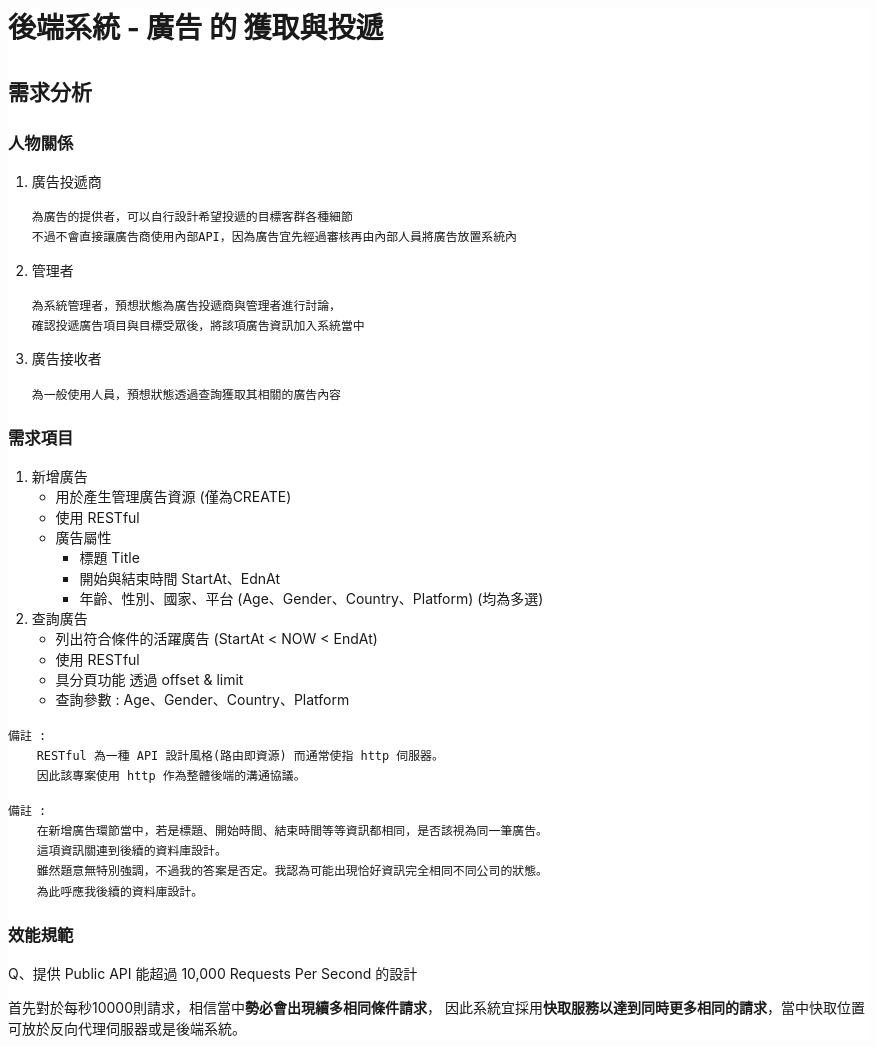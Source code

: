 # 後端系統 - 廣告 的 獲取與投遞
## 需求分析
### 人物關係
1. 廣告投遞商
   ```
   為廣告的提供者，可以自行設計希望投遞的目標客群各種細節
   不過不會直接讓廣告商使用內部API，因為廣告宜先經過審核再由內部人員將廣告放置系統內
   ```
2. 管理者
   ```
   為系統管理者，預想狀態為廣告投遞商與管理者進行討論，
   確認投遞廣告項目與目標受眾後，將該項廣告資訊加入系統當中
   ```
3. 廣告接收者
   ```
   為一般使用人員，預想狀態透過查詢獲取其相關的廣告內容
   ```

### 需求項目
1. 新增廣告
   * ⽤於產⽣管理廣告資源 (僅為CREATE)
   * 使⽤ RESTful
   * 廣告屬性
     * 標題 Title
     * 開始與結束時間 StartAt、EdnAt
     * 年齡、性別、國家、平台 (Age、Gender、Country、Platform) (均為多選)
2. 查詢廣告
   * 列出符合條件的活躍廣告 (StartAt < NOW < EndAt)
   * 使⽤ RESTful
   * 具分頁功能 透過 offset & limit
   * 查詢參數 : Age、Gender、Country、Platform

```
備註 :
    RESTful 為一種 API 設計風格(路由即資源) 而通常使指 http 伺服器。
    因此該專案使用 http 作為整體後端的溝通協議。
```
```
備註 :
    在新增廣告環節當中，若是標題、開始時間、結束時間等等資訊都相同，是否該視為同一筆廣告。
    這項資訊關連到後續的資料庫設計。
    雖然題意無特別強調，不過我的答案是否定。我認為可能出現恰好資訊完全相同不同公司的狀態。
    為此呼應我後續的資料庫設計。
```

### 效能規範
Q、提供 Public API 能超過 10,000 Requests Per Second 的設計

首先對於每秒10000則請求，相信當中**勢必會出現續多相同條件請求**，
因此系統宜採用**快取服務以達到同時更多相同的請求**，當中快取位置可放於反向代理伺服器或是後端系統。
